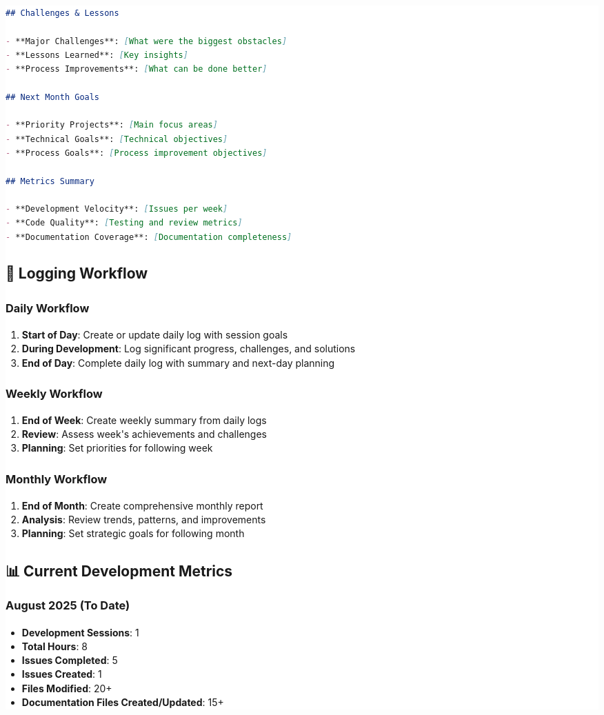 ```markdown
## Challenges & Lessons

- **Major Challenges**: [What were the biggest obstacles]
- **Lessons Learned**: [Key insights]
- **Process Improvements**: [What can be done better]

## Next Month Goals

- **Priority Projects**: [Main focus areas]
- **Technical Goals**: [Technical objectives]
- **Process Goals**: [Process improvement objectives]

## Metrics Summary

- **Development Velocity**: [Issues per week]
- **Code Quality**: [Testing and review metrics]
- **Documentation Coverage**: [Documentation completeness]
```

## 🔄 Logging Workflow

### Daily Workflow

1. **Start of Day**: Create or update daily log with session goals
2. **During Development**: Log significant progress, challenges, and solutions
3. **End of Day**: Complete daily log with summary and next-day planning

### Weekly Workflow

1. **End of Week**: Create weekly summary from daily logs
2. **Review**: Assess week's achievements and challenges
3. **Planning**: Set priorities for following week

### Monthly Workflow

1. **End of Month**: Create comprehensive monthly report
2. **Analysis**: Review trends, patterns, and improvements
3. **Planning**: Set strategic goals for following month

## 📊 Current Development Metrics

### August 2025 (To Date)

- **Development Sessions**: 1
- **Total Hours**: 8
- **Issues Completed**: 5
- **Issues Created**: 1
- **Files Modified**: 20+
- **Documentation Files Created/Updated**: 15+
